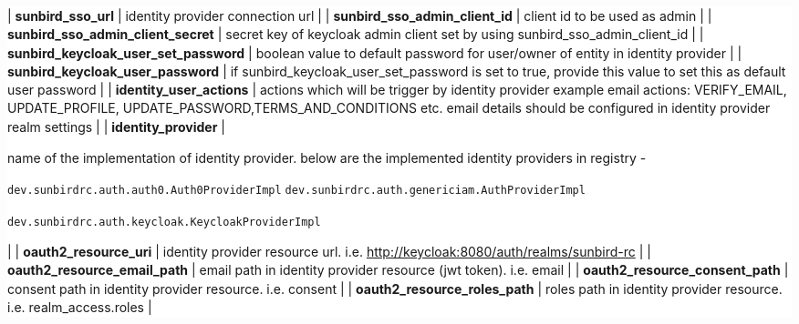 | **sunbird\_sso\_url**                            | identity provider connection url                                                                                                                                                                                                                                                                                                                                                                                                                                       |
| **sunbird\_sso\_admin\_client\_id**              | client id to be used as admin                                                                                                                                                                                                                                                                                                                                                                                                                                          |
| **sunbird\_sso\_admin\_client\_secret**          | secret key of keycloak admin client set by using sunbird\_sso\_admin\_client\_id                                                                                                                                                                                                                                                                                                                                                                                       |
| **sunbird\_keycloak\_user\_set\_password**       | boolean value to default password for user/owner of entity in identity provider                                                                                                                                                                                                                                                                                                                                                                                        |
| **sunbird\_keycloak\_user\_password**            | if sunbird\_keycloak\_user\_set\_password is set to true, provide this value to set this as default user password                                                                                                                                                                                                                                                                                                                                                      |
| **identity\_user\_actions**                      | actions which will be trigger by identity provider example email actions: VERIFY\_EMAIL, UPDATE\_PROFILE, UPDATE\_PASSWORD,TERMS\_AND\_CONDITIONS etc. email details should be configured in identity provider realm settings                                                                                                                                                                                                                                          |
| **identity\_provider**                           | <p>name of the implementation of identity provider. below are the implemented identity providers in registry -</p><p><code>dev.sunbirdrc.auth.auth0.Auth0ProviderImpl</code> <code>dev.sunbirdrc.auth.genericiam.AuthProviderImpl</code></p><p><code>dev.sunbirdrc.auth.keycloak.KeycloakProviderImpl</code></p>                                                                                                                                                       |
| **oauth2\_resource\_uri**                        | identity provider resource url. i.e. [http://keycloak:8080/auth/realms/sunbird-rc](http://keycloak:8080/auth/realms/sunbird-rc)                                                                                                                                                                                                                                                                                                                                        |
| **oauth2\_resource\_email\_path**                | email path in identity provider resource (jwt token). i.e. email                                                                                                                                                                                                                                                                                                                                                                                                       |
| **oauth2\_resource\_consent\_path**              | consent path in identity provider resource. i.e. consent                                                                                                                                                                                                                                                                                                                                                                                                               |
| **oauth2\_resource\_roles\_path**                | roles path in identity provider resource. i.e. realm\_access.roles                                                                                                                                                                                                                                                                                                                                                                                                     |